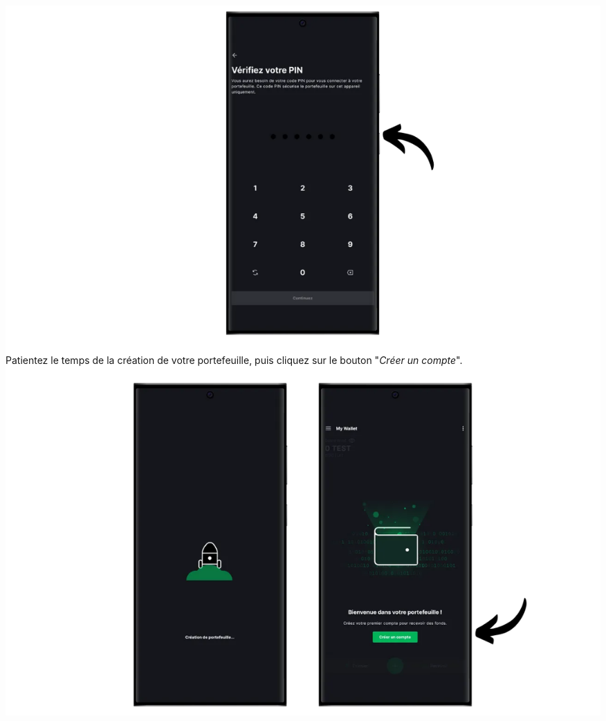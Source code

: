 ![GREEN 2FA MULTISIG](assets/fr/19.webp)

Patientez le temps de la création de votre portefeuille, puis cliquez sur le bouton "*Créer un compte*".

![GREEN 2FA MULTISIG](assets/fr/20.webp)
